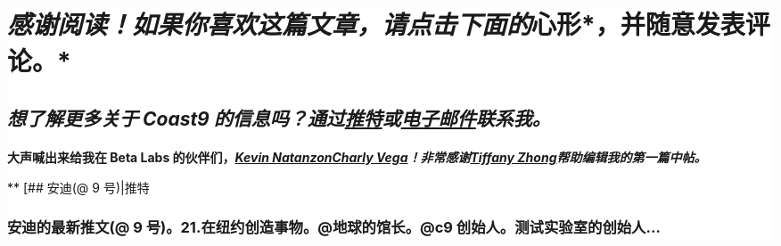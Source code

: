 # *感谢阅读！如果你喜欢这篇文章，请点击下面的*心形*，并随意发表评论。*

## *想了解更多关于 Coast9 的信息吗？通过[推特](http://twitter.com/9th)或[电子邮件](mailto:andy@coast9.com)联系我。*

**大声喊出来给我在 Beta Labs 的伙伴们，*[*Kevin Natanzon*](https://twitter.com/kevntz)*[*Charly Vega*](https://www.linkedin.com/in/carlosvegameyer)*！非常感谢*[*Tiffany Zhong*](https://twitter.com/tzhongg)*帮助编辑我的第一篇中帖。***

**[](https://twitter.com/9th) [## 安迪(@ 9 号)|推特

### 安迪的最新推文(@ 9 号)。21.在纽约创造事物。@地球的馆长。@c9 创始人。测试实验室的创始人…

